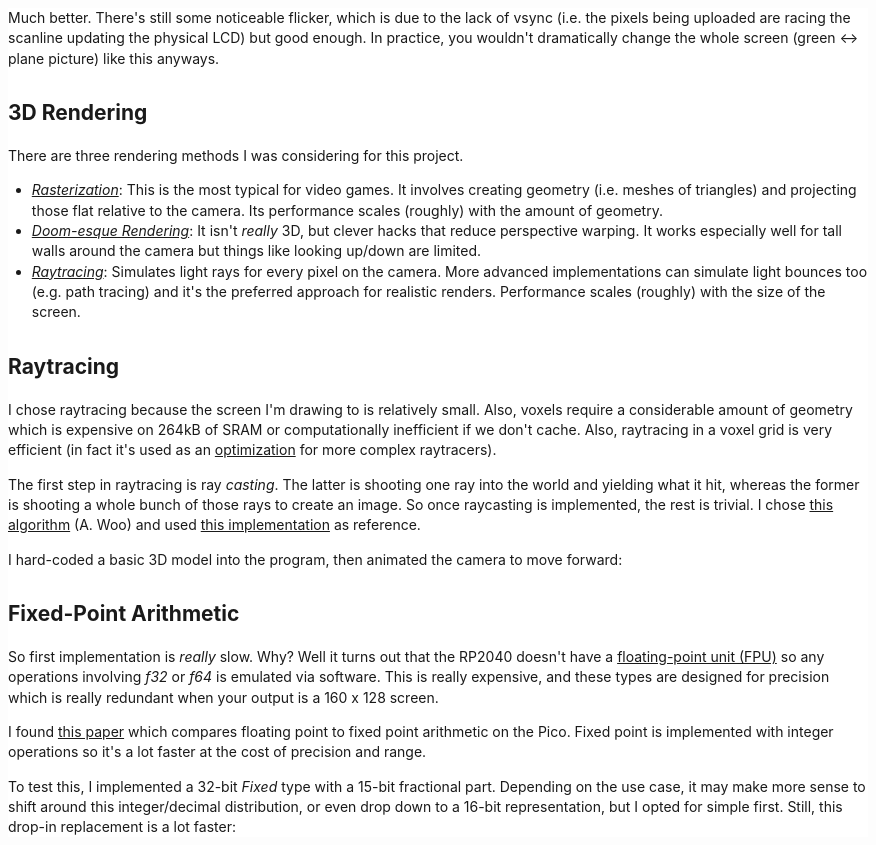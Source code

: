 Much better. There's still some noticeable flicker, which is due to the lack of vsync (i.e. the pixels being uploaded are racing the scanline updating the physical LCD) but good enough. In practice, you wouldn't dramatically change the whole screen (green <-> plane picture) like this anyways.

## 3D Rendering
There are three rendering methods I was considering for this project.
- [*Rasterization*](https://en.wikipedia.org/wiki/Rasterisation): This is the most typical for video games. It involves creating geometry (i.e. meshes of triangles) and projecting those flat relative to the camera. Its performance scales (roughly) with the amount of geometry.
- [*Doom-esque Rendering*](https://en.wikipedia.org/wiki/Rasterisation): It isn't _really_ 3D, but clever hacks that reduce perspective warping. It works especially well for tall walls around the camera but things like looking up/down are limited.
- [*Raytracing*](https://en.wikipedia.org/wiki/Ray_tracing_(graphics)): Simulates light rays for every pixel on the camera. More advanced implementations can simulate light bounces too (e.g. path tracing) and it's the preferred approach for realistic renders. Performance scales (roughly) with the size of the screen.

## Raytracing
I chose raytracing because the screen I'm drawing to is relatively small. Also, voxels require a considerable amount of geometry which is expensive on 264kB of SRAM or computationally inefficient if we don't cache. Also, raytracing in a voxel grid is very efficient (in fact it's used as an [optimization](https://en.wikipedia.org/wiki/Binary_space_partitioning) for more complex raytracers).

The first step in raytracing is ray _casting_. The latter is shooting one ray into the world and yielding what it hit, whereas the former is shooting a whole bunch of those rays to create an image. So once raycasting is implemented, the rest is trivial. I chose [this algorithm](http://www.cse.yorku.ca/~amana/research/grid.pdf) (A. Woo) and used [this implementation](https://github.com/fenomas/fast-voxel-raycast) as reference.

I hard-coded a basic 3D model into the program, then animated the camera to move forward:
<video width="1081" height="636" autoplay loop muted playsinline>
    <source src="assets/render_slowest.mp4" type="video/mp4" />
    Your browser does not support the video tag.
</video>

## Fixed-Point Arithmetic
So first implementation is _really_ slow. Why? Well it turns out that the RP2040 doesn't have a [floating-point unit (FPU)](https://en.wikipedia.org/wiki/Floating-point_unit) so any operations involving *f32* or *f64* is emulated via software. This is really expensive, and these types are designed for precision which is really redundant when your output is a 160 x 128 screen.

I found [this paper](https://people.ece.cornell.edu/land/courses/ece4760/RP2040/C_SDK_fixed_pt/index_fixed.html) which compares floating point to fixed point arithmetic on the Pico. Fixed point is implemented with integer operations so it's a lot faster at the cost of precision and range.

To test this, I implemented a 32-bit *Fixed* type with a 15-bit fractional part. Depending on the use case, it may make more sense to shift around this integer/decimal distribution, or even drop down to a 16-bit representation, but I opted for simple first. Still, this drop-in replacement is a lot faster:
<video width="799" height="720" autoplay loop muted playsinline>
    <source src="assets/render_slow.mp4" type="video/mp4" />
    Your browser does not support the video tag.
</video>
